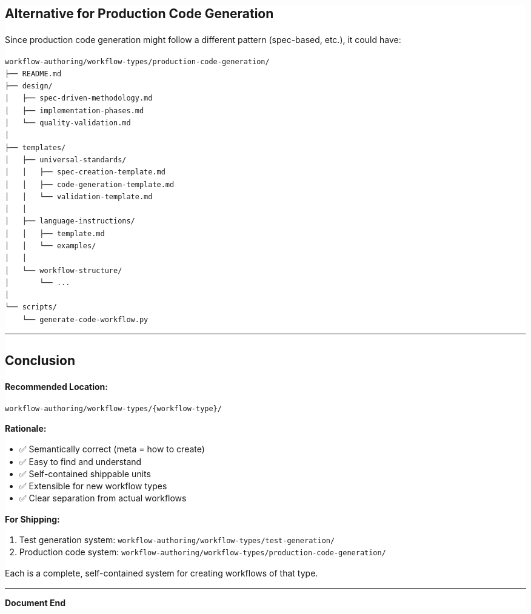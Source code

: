 
## Alternative for Production Code Generation

Since production code generation might follow a different pattern (spec-based, etc.), it could have:

```
workflow-authoring/workflow-types/production-code-generation/
├── README.md
├── design/
│   ├── spec-driven-methodology.md
│   ├── implementation-phases.md
│   └── quality-validation.md
│
├── templates/
│   ├── universal-standards/
│   │   ├── spec-creation-template.md
│   │   ├── code-generation-template.md
│   │   └── validation-template.md
│   │
│   ├── language-instructions/
│   │   ├── template.md
│   │   └── examples/
│   │
│   └── workflow-structure/
│       └── ...
│
└── scripts/
    └── generate-code-workflow.py
```

---

## Conclusion

**Recommended Location:**
```
workflow-authoring/workflow-types/{workflow-type}/
```

**Rationale:**
- ✅ Semantically correct (meta = how to create)
- ✅ Easy to find and understand
- ✅ Self-contained shippable units
- ✅ Extensible for new workflow types
- ✅ Clear separation from actual workflows

**For Shipping:**
1. Test generation system: `workflow-authoring/workflow-types/test-generation/`
2. Production code system: `workflow-authoring/workflow-types/production-code-generation/`

Each is a complete, self-contained system for creating workflows of that type.

---

**Document End**

